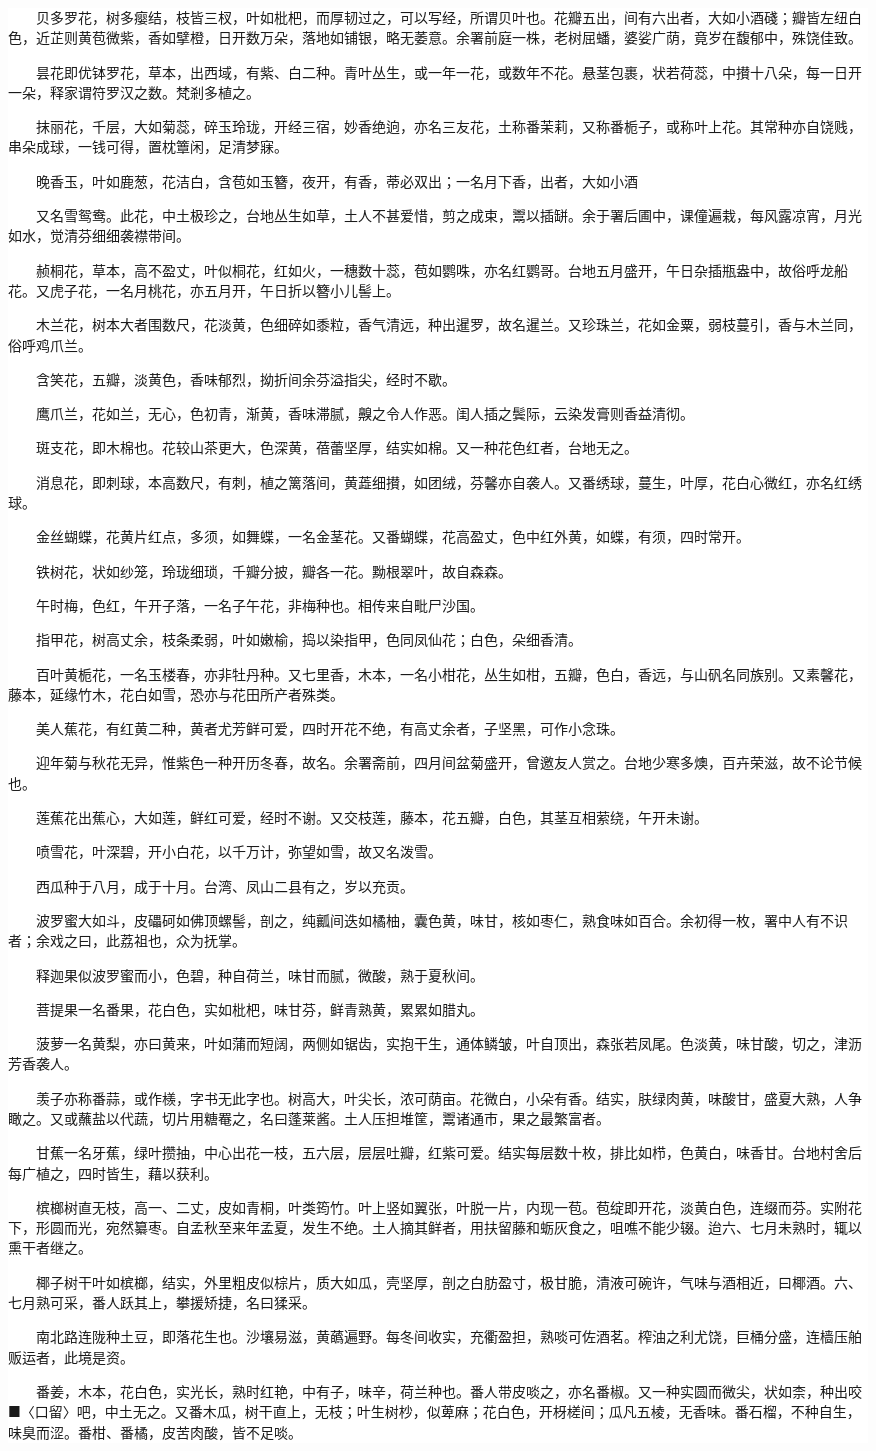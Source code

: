 　　贝多罗花，树多瘿结，枝皆三杈，叶如枇杷，而厚韧过之，可以写经，所谓贝叶也。花瓣五出，间有六出者，大如小酒碊；瓣皆左纽白色，近芷则黄苞微紫，香如擘橙，日开数万朵，落地如铺银，略无萎意。余署前庭一株，老树屈蟠，婆娑广荫，竟岁在馥郁中，殊饶佳致。

　　昙花即优钵罗花，草本，出西域，有紫、白二种。青叶丛生，或一年一花，或数年不花。悬茎包裹，状若荷蕊，中攅十八朵，每一日开一朵，释家谓符罗汉之数。梵剎多植之。

　　抹丽花，千层，大如菊蕊，碎玉玲珑，开经三宿，妙香绝逈，亦名三友花，土称番茉莉，又称番栀子，或称叶上花。其常种亦自饶贱，串朵成球，一钱可得，置枕簟闲，足清梦寐。

　　晚香玉，叶如鹿葱，花洁白，含苞如玉簪，夜开，有香，蒂必双出；一名月下香，出者，大如小酒

　　又名雪鸳鸯。此花，中土极珍之，台地丛生如草，土人不甚爱惜，剪之成束，鬻以插缾。余于署后圃中，课僮遍栽，每风露凉宵，月光如水，觉清芬细细袭襟带间。

　　赪桐花，草本，高不盈丈，叶似桐花，红如火，一穗数十蕊，苞如鹦咮，亦名红鹦哥。台地五月盛开，午日杂插瓶盎中，故俗呼龙船花。又虎子花，一名月桃花，亦五月开，午日折以簪小儿髻上。

　　木兰花，树本大者围数尺，花淡黄，色细碎如黍粒，香气清远，种出暹罗，故名暹兰。又珍珠兰，花如金粟，弱枝蔓引，香与木兰同，俗呼鸡爪兰。

　　含笑花，五瓣，淡黄色，香味郁烈，拗折间余芬溢指尖，经时不歇。

　　鹰爪兰，花如兰，无心，色初青，渐黄，香味滞腻，齅之令人作恶。闺人插之鬓际，云染发膏则香益清彻。

　　斑支花，即木棉也。花较山茶更大，色深黄，蓓蕾坚厚，结实如棉。又一种花色红者，台地无之。

　　消息花，即刺球，本高数尺，有刺，植之篱落间，黄蕋细攅，如团绒，芬馨亦自袭人。又番绣球，蔓生，叶厚，花白心微红，亦名红绣球。

　　金丝蝴蝶，花黄片红点，多须，如舞蝶，一名金茎花。又番蝴蝶，花高盈丈，色中红外黄，如蝶，有须，四时常开。

　　铁树花，状如纱笼，玲珑细琐，千瓣分披，瓣各一花。黝根翠叶，故自森森。

　　午时梅，色红，午开子落，一名子午花，非梅种也。相传来自毗尸沙国。

　　指甲花，树高丈余，枝条柔弱，叶如嫩榆，捣以染指甲，色同凤仙花；白色，朵细香清。

　　百叶黄栀花，一名玉楼春，亦非牡丹种。又七里香，木本，一名小柑花，丛生如柑，五瓣，色白，香远，与山矾名同族别。又素馨花，藤本，延缘竹木，花白如雪，恐亦与花田所产者殊类。

　　美人蕉花，有红黄二种，黄者尤芳鲜可爱，四时开花不绝，有高丈余者，子坚黑，可作小念珠。

　　迎年菊与秋花无异，惟紫色一种开历冬春，故名。余署斋前，四月间盆菊盛开，曾邀友人赏之。台地少寒多燠，百卉荣滋，故不论节候也。

　　莲蕉花出蕉心，大如莲，鲜红可爱，经时不谢。又交枝莲，藤本，花五瓣，白色，其茎互相萦绕，午开未谢。

　　喷雪花，叶深碧，开小白花，以千万计，弥望如雪，故又名泼雪。

　　西瓜种于八月，成于十月。台湾、凤山二县有之，岁以充贡。

　　波罗蜜大如斗，皮礧砢如佛顶螺髻，剖之，纯瓤间迭如橘柚，囊色黄，味甘，核如枣仁，熟食味如百合。余初得一枚，署中人有不识者；余戏之曰，此荔祖也，众为抚掌。

　　释迦果似波罗蜜而小，色碧，种自荷兰，味甘而腻，微酸，熟于夏秋间。

　　菩提果一名番果，花白色，实如枇杷，味甘芬，鲜青熟黄，累累如腊丸。

　　菠萝一名黄梨，亦曰黄来，叶如蒲而短阔，两侧如锯齿，实抱干生，通体鳞皱，叶自顶出，森张若凤尾。色淡黄，味甘酸，切之，津沥芳香袭人。

　　羡子亦称番蒜，或作檨，字书无此字也。树高大，叶尖长，浓可荫亩。花微白，小朵有香。结实，肤绿肉黄，味酸甘，盛夏大熟，人争瞰之。又或蘸盐以代蔬，切片用糖罨之，名曰蓬莱酱。土人压担堆筐，鬻诸通市，果之最繁富者。

　　甘蕉一名牙蕉，绿叶攒抽，中心出花一枝，五六层，层层吐瓣，红紫可爱。结实每层数十枚，排比如栉，色黄白，味香甘。台地村舍后每广植之，四时皆生，藉以获利。

　　槟榔树直无枝，高一、二丈，皮如青桐，叶类筠竹。叶上竖如翼张，叶脱一片，内现一苞。苞绽即开花，淡黄白色，连缀而芬。实附花下，形圆而光，宛然纂枣。自孟秋至来年孟夏，发生不绝。土人摘其鲜者，用扶留藤和蛎灰食之，咀噍不能少辍。迨六、七月未熟时，辄以熏干者继之。

　　椰子树干叶如槟榔，结实，外里粗皮似棕片，质大如瓜，壳坚厚，剖之白肪盈寸，极甘脆，清液可碗许，气味与酒相近，曰椰酒。六、七月熟可采，番人跃其上，攀援矫捷，名曰猱采。

　　南北路连陇种土豆，即落花生也。沙壤易滋，黄蘤遍野。每冬间收实，充衢盈担，熟啖可佐酒茗。榨油之利尤饶，巨桶分盛，连樯压舶贩运者，此境是资。

　　番姜，木本，花白色，实光长，熟时红艳，中有子，味辛，荷兰种也。番人带皮啖之，亦名番椒。又一种实圆而微尖，状如柰，种出咬■〈口留〉吧，中土无之。又番木瓜，树干直上，无枝；叶生树杪，似萆麻；花白色，开枒槎间；瓜凡五棱，无香味。番石榴，不种自生，味臭而涩。番柑、番橘，皮苦肉酸，皆不足啖。
